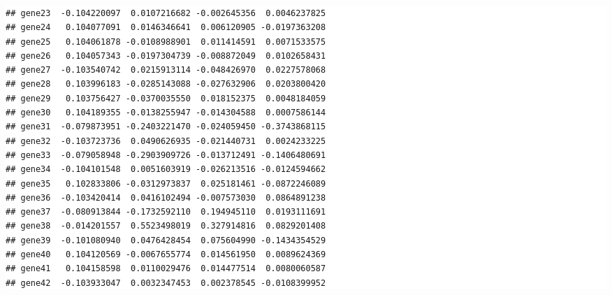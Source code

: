     ## gene23  -0.104220097  0.0107216682 -0.002645356  0.0046237825
    ## gene24   0.104077091  0.0146346641  0.006120905 -0.0197363208
    ## gene25   0.104061878 -0.0108988901  0.011414591  0.0071533575
    ## gene26   0.104057343 -0.0197304739 -0.008872049  0.0102658431
    ## gene27  -0.103540742  0.0215913114 -0.048426970  0.0227578068
    ## gene28   0.103996183 -0.0285143088 -0.027632906  0.0203800420
    ## gene29   0.103756427 -0.0370035550  0.018152375  0.0048184059
    ## gene30   0.104189355 -0.0138255947 -0.014304588  0.0007586144
    ## gene31  -0.079873951 -0.2403221470 -0.024059450 -0.3743868115
    ## gene32  -0.103723736  0.0490626935 -0.021440731  0.0024233225
    ## gene33  -0.079058948 -0.2903909726 -0.013712491 -0.1406480691
    ## gene34  -0.104101548  0.0051603919 -0.026213516 -0.0124594662
    ## gene35   0.102833806 -0.0312973837  0.025181461 -0.0872246089
    ## gene36  -0.103420414  0.0416102494 -0.007573030  0.0864891238
    ## gene37  -0.080913844 -0.1732592110  0.194945110  0.0193111691
    ## gene38  -0.014201557  0.5523498019  0.327914816  0.0829201408
    ## gene39  -0.101080940  0.0476428454  0.075604990 -0.1434354529
    ## gene40   0.104120569 -0.0067655774  0.014561950  0.0089624369
    ## gene41   0.104158598  0.0110029476  0.014477514  0.0080060587
    ## gene42  -0.103933047  0.0032347453  0.002378545 -0.0108399952
